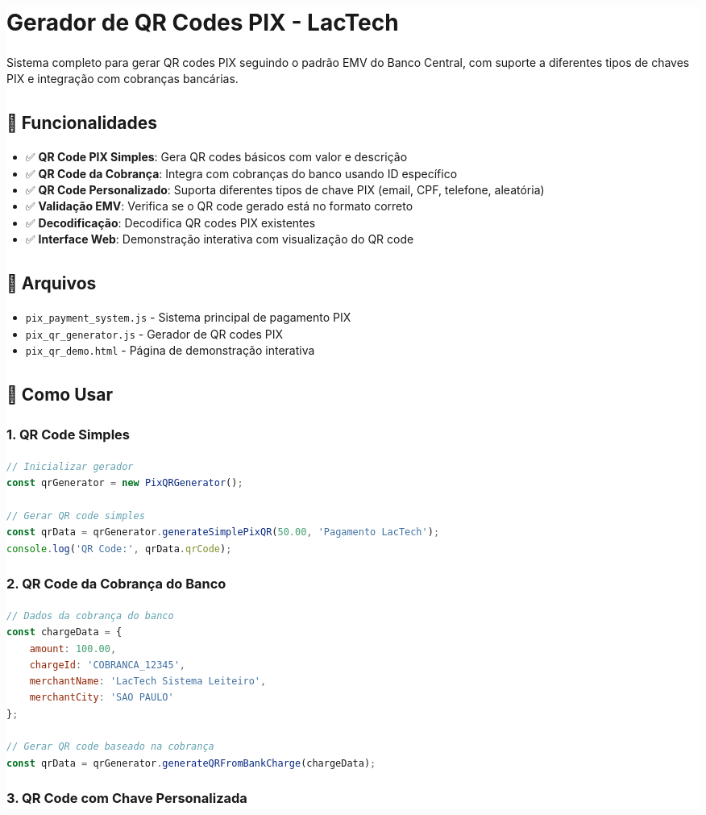 # Gerador de QR Codes PIX - LacTech

Sistema completo para gerar QR codes PIX seguindo o padrão EMV do Banco Central, com suporte a diferentes tipos de chaves PIX e integração com cobranças bancárias.

## 🚀 Funcionalidades

- ✅ **QR Code PIX Simples**: Gera QR codes básicos com valor e descrição
- ✅ **QR Code da Cobrança**: Integra com cobranças do banco usando ID específico
- ✅ **QR Code Personalizado**: Suporta diferentes tipos de chave PIX (email, CPF, telefone, aleatória)
- ✅ **Validação EMV**: Verifica se o QR code gerado está no formato correto
- ✅ **Decodificação**: Decodifica QR codes PIX existentes
- ✅ **Interface Web**: Demonstração interativa com visualização do QR code

## 📁 Arquivos

- `pix_payment_system.js` - Sistema principal de pagamento PIX
- `pix_qr_generator.js` - Gerador de QR codes PIX
- `pix_qr_demo.html` - Página de demonstração interativa

## 🔧 Como Usar

### 1. QR Code Simples

```javascript
// Inicializar gerador
const qrGenerator = new PixQRGenerator();

// Gerar QR code simples
const qrData = qrGenerator.generateSimplePixQR(50.00, 'Pagamento LacTech');
console.log('QR Code:', qrData.qrCode);
```

### 2. QR Code da Cobrança do Banco

```javascript
// Dados da cobrança do banco
const chargeData = {
    amount: 100.00,
    chargeId: 'COBRANCA_12345',
    merchantName: 'LacTech Sistema Leiteiro',
    merchantCity: 'SAO PAULO'
};

// Gerar QR code baseado na cobrança
const qrData = qrGenerator.generateQRFromBankCharge(chargeData);
```

### 3. QR Code com Chave Personalizada
